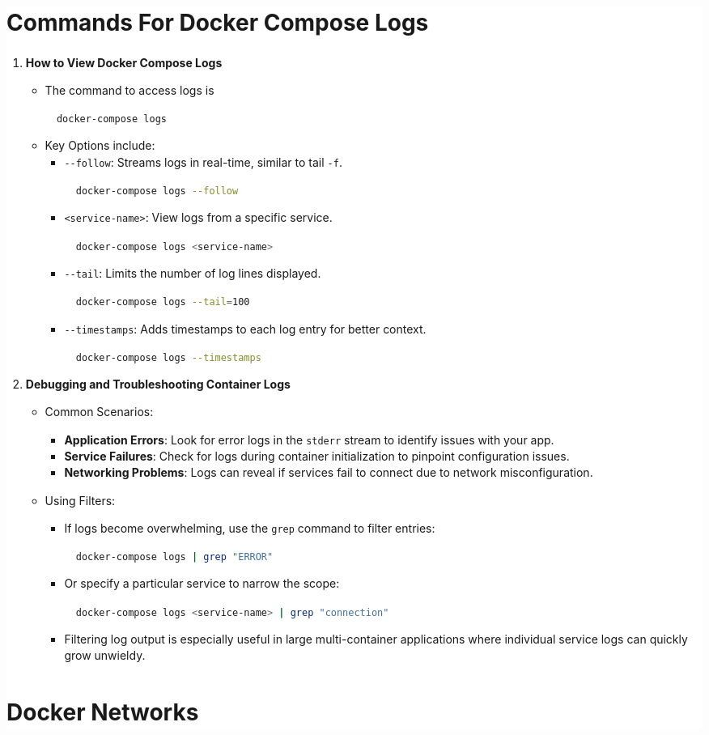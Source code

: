 # Commands For Docker Compose Logs

1. **How to View Docker Compose Logs**

   - The command to access logs is
     ```sh
       docker-compose logs
     ```
   - Key Options include:
     - `--follow`: Streams logs in real-time, similar to tail `-f`.
       ```sh
         docker-compose logs --follow
       ```
     - `<service-name>`: View logs from a specific service.
       ```sh
         docker-compose logs <service-name>
       ```
     - `--tail`: Limits the number of log lines displayed.
       ```sh
         docker-compose logs --tail=100
       ```
     - `--timestamps`: Adds timestamps to each log entry for better context.
       ```sh
         docker-compose logs --timestamps
       ```

2. **Debugging and Troubleshooting Container Logs**

   - Common Scenarios:

     - **Application Errors**: Look for error logs in the `stderr` stream to identify issues with your app.
     - **Service Failures**: Check for logs during container initialization to pinpoint configuration issues.
     - **Networking Problems**: Logs can reveal if services fail to connect due to network misconfiguration.

   - Using Filters:
     - If logs become overwhelming, use the `grep` command to filter entries:
       ```sh
         docker-compose logs | grep "ERROR"
       ```
     - Or specify a particular service to narrow the scope:
       ```sh
         docker-compose logs <service-name> | grep "connection"
       ```
     - Filtering log output is especially useful in large multi-container applications where individual service logs can quickly grow unwieldy.

# Docker Networks
